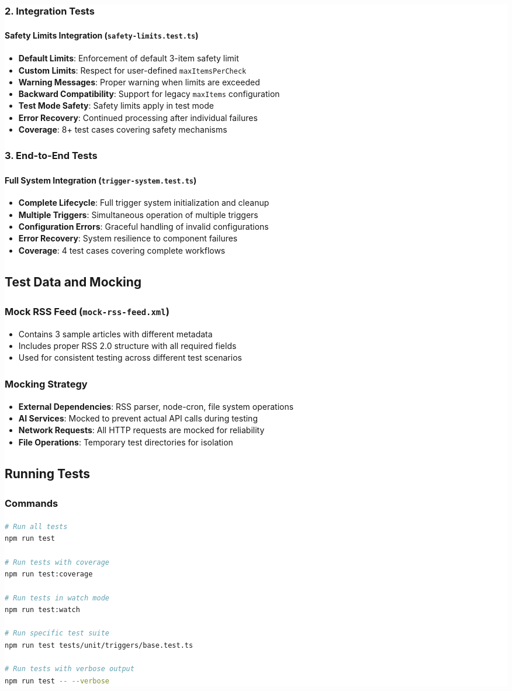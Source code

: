 ### 2. Integration Tests

#### Safety Limits Integration (`safety-limits.test.ts`)
- **Default Limits**: Enforcement of default 3-item safety limit
- **Custom Limits**: Respect for user-defined `maxItemsPerCheck`
- **Warning Messages**: Proper warning when limits are exceeded
- **Backward Compatibility**: Support for legacy `maxItems` configuration
- **Test Mode Safety**: Safety limits apply in test mode
- **Error Recovery**: Continued processing after individual failures
- **Coverage**: 8+ test cases covering safety mechanisms

### 3. End-to-End Tests

#### Full System Integration (`trigger-system.test.ts`)
- **Complete Lifecycle**: Full trigger system initialization and cleanup
- **Multiple Triggers**: Simultaneous operation of multiple triggers
- **Configuration Errors**: Graceful handling of invalid configurations
- **Error Recovery**: System resilience to component failures
- **Coverage**: 4 test cases covering complete workflows

## Test Data and Mocking

### Mock RSS Feed (`mock-rss-feed.xml`)
- Contains 3 sample articles with different metadata
- Includes proper RSS 2.0 structure with all required fields
- Used for consistent testing across different test scenarios

### Mocking Strategy
- **External Dependencies**: RSS parser, node-cron, file system operations
- **AI Services**: Mocked to prevent actual API calls during testing
- **Network Requests**: All HTTP requests are mocked for reliability
- **File Operations**: Temporary test directories for isolation

## Running Tests

### Commands
```bash
# Run all tests
npm run test

# Run tests with coverage
npm run test:coverage

# Run tests in watch mode
npm run test:watch

# Run specific test suite
npm run test tests/unit/triggers/base.test.ts

# Run tests with verbose output
npm run test -- --verbose
```
